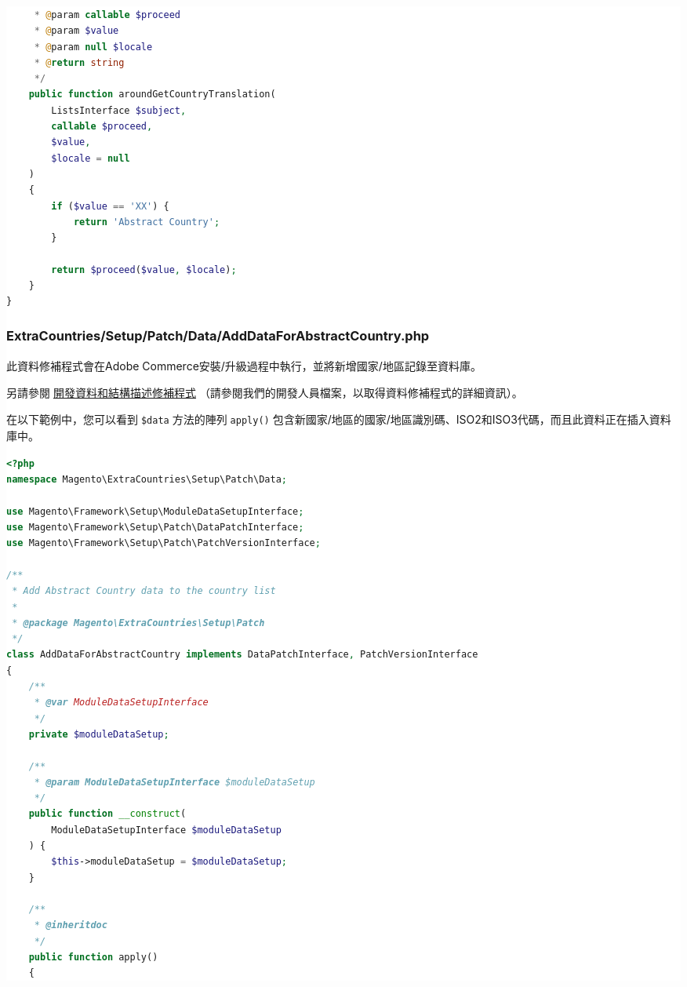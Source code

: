 ```php
     * @param callable $proceed
     * @param $value
     * @param null $locale
     * @return string
     */
    public function aroundGetCountryTranslation(
        ListsInterface $subject,
        callable $proceed,
        $value,
        $locale = null
    )
    {
        if ($value == 'XX') {
            return 'Abstract Country';
        }
​
        return $proceed($value, $locale);
    }
}
```

### ExtraCountries/Setup/Patch/Data/AddDataForAbstractCountry.php

此資料修補程式會在Adobe Commerce安裝/升級過程中執行，並將新增國家/地區記錄至資料庫。

另請參閱 [開發資料和結構描述修補程式](https://devdocs.magento.com/guides/v2.4/extension-dev-guide/declarative-schema/data-patches.html) （請參閱我們的開發人員檔案，以取得資料修補程式的詳細資訊）。

在以下範例中，您可以看到 `$data` 方法的陣列 `apply()` 包含新國家/地區的國家/地區識別碼、ISO2和ISO3代碼，而且此資料正在插入資料庫中。

```php
<?php
namespace Magento\ExtraCountries\Setup\Patch\Data;
​
use Magento\Framework\Setup\ModuleDataSetupInterface;
use Magento\Framework\Setup\Patch\DataPatchInterface;
use Magento\Framework\Setup\Patch\PatchVersionInterface;
​
/**
 * Add Abstract Country data to the country list
 *
 * @package Magento\ExtraCountries\Setup\Patch
 */
class AddDataForAbstractCountry implements DataPatchInterface, PatchVersionInterface
{
    /**
     * @var ModuleDataSetupInterface
     */
    private $moduleDataSetup;
​
    /**
     * @param ModuleDataSetupInterface $moduleDataSetup
     */
    public function __construct(
        ModuleDataSetupInterface $moduleDataSetup
    ) {
        $this->moduleDataSetup = $moduleDataSetup;
    }
​
    /**
     * @inheritdoc
     */
    public function apply()
    {
```